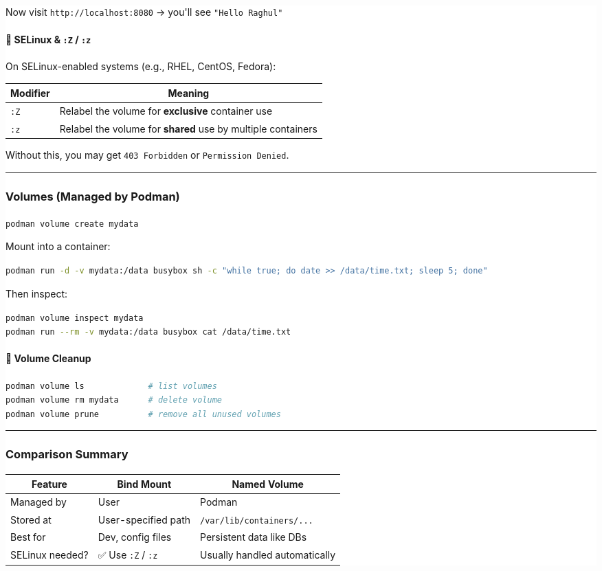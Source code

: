  Now visit `http://localhost:8080` → you'll see `"Hello Raghul"`



#### 🔐 SELinux & `:Z` / `:z`

On SELinux-enabled systems (e.g., RHEL, CentOS, Fedora):

| Modifier | Meaning                                                      |
| -------- | ------------------------------------------------------------ |
| `:Z`     | Relabel the volume for **exclusive** container use           |
| `:z`     | Relabel the volume for **shared** use by multiple containers |

 Without this, you may get `403 Forbidden` or `Permission Denied`.

---

###   Volumes (Managed by Podman)

```bash
podman volume create mydata
```

Mount into a container:

```bash
podman run -d -v mydata:/data busybox sh -c "while true; do date >> /data/time.txt; sleep 5; done"
```

Then inspect:

```bash
podman volume inspect mydata
podman run --rm -v mydata:/data busybox cat /data/time.txt
```



#### 🧹 Volume Cleanup

```bash
podman volume ls             # list volumes
podman volume rm mydata      # delete volume
podman volume prune          # remove all unused volumes
```

---

###  Comparison Summary

| Feature         | Bind Mount          | Named Volume                  |
| --------------- | ------------------- | ----------------------------- |
| Managed by      | User                | Podman                        |
| Stored at       | User-specified path | `/var/lib/containers/...`     |
| Best for        | Dev, config files   | Persistent data like DBs      |
| SELinux needed? | ✅ Use `:Z` / `:z`   | Usually handled automatically |
